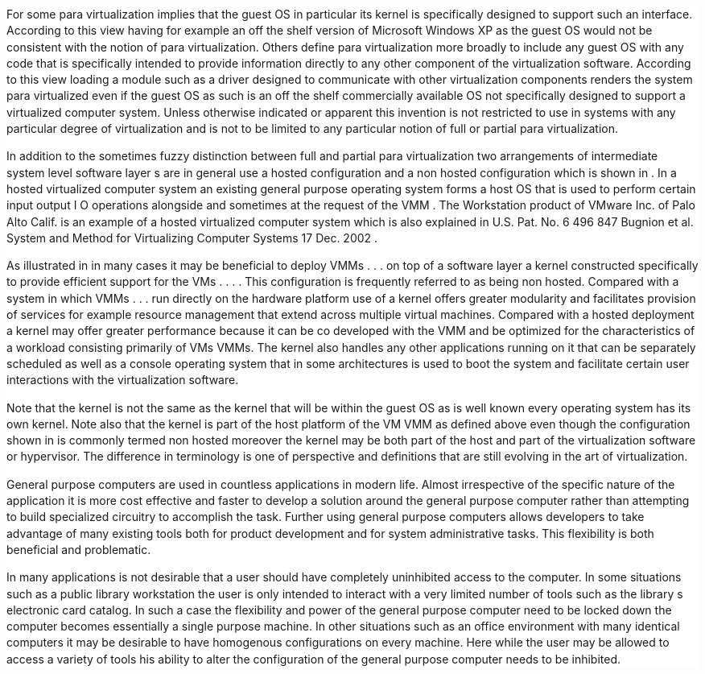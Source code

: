 For some para virtualization implies that the guest OS in particular its kernel is specifically designed to support such an interface. According to this view having for example an off the shelf version of Microsoft Windows XP as the guest OS would not be consistent with the notion of para virtualization. Others define para virtualization more broadly to include any guest OS with any code that is specifically intended to provide information directly to any other component of the virtualization software. According to this view loading a module such as a driver designed to communicate with other virtualization components renders the system para virtualized even if the guest OS as such is an off the shelf commercially available OS not specifically designed to support a virtualized computer system. Unless otherwise indicated or apparent this invention is not restricted to use in systems with any particular degree of virtualization and is not to be limited to any particular notion of full or partial para virtualization.

In addition to the sometimes fuzzy distinction between full and partial para virtualization two arrangements of intermediate system level software layer s are in general use a hosted configuration and a non hosted configuration which is shown in . In a hosted virtualized computer system an existing general purpose operating system forms a host OS that is used to perform certain input output I O operations alongside and sometimes at the request of the VMM . The Workstation product of VMware Inc. of Palo Alto Calif. is an example of a hosted virtualized computer system which is also explained in U.S. Pat. No. 6 496 847 Bugnion et al. System and Method for Virtualizing Computer Systems 17 Dec. 2002 .

As illustrated in in many cases it may be beneficial to deploy VMMs . . . on top of a software layer a kernel constructed specifically to provide efficient support for the VMs . . . . This configuration is frequently referred to as being non hosted. Compared with a system in which VMMs . . . run directly on the hardware platform use of a kernel offers greater modularity and facilitates provision of services for example resource management that extend across multiple virtual machines. Compared with a hosted deployment a kernel may offer greater performance because it can be co developed with the VMM and be optimized for the characteristics of a workload consisting primarily of VMs VMMs. The kernel also handles any other applications running on it that can be separately scheduled as well as a console operating system that in some architectures is used to boot the system and facilitate certain user interactions with the virtualization software.

Note that the kernel is not the same as the kernel that will be within the guest OS as is well known every operating system has its own kernel. Note also that the kernel is part of the host platform of the VM VMM as defined above even though the configuration shown in is commonly termed non hosted moreover the kernel may be both part of the host and part of the virtualization software or hypervisor. The difference in terminology is one of perspective and definitions that are still evolving in the art of virtualization.

General purpose computers are used in countless applications in modern life. Almost irrespective of the specific nature of the application it is more cost effective and faster to develop a solution around the general purpose computer rather than attempting to build specialized circuitry to accomplish the task. Further using general purpose computers allows developers to take advantage of many existing tools both for product development and for system administrative tasks. This flexibility is both beneficial and problematic.

In many applications is not desirable that a user should have completely uninhibited access to the computer. In some situations such as a public library workstation the user is only intended to interact with a very limited number of tools such as the library s electronic card catalog. In such a case the flexibility and power of the general purpose computer need to be locked down the computer becomes essentially a single purpose machine. In other situations such as an office environment with many identical computers it may be desirable to have homogenous configurations on every machine. Here while the user may be allowed to access a variety of tools his ability to alter the configuration of the general purpose computer needs to be inhibited.
